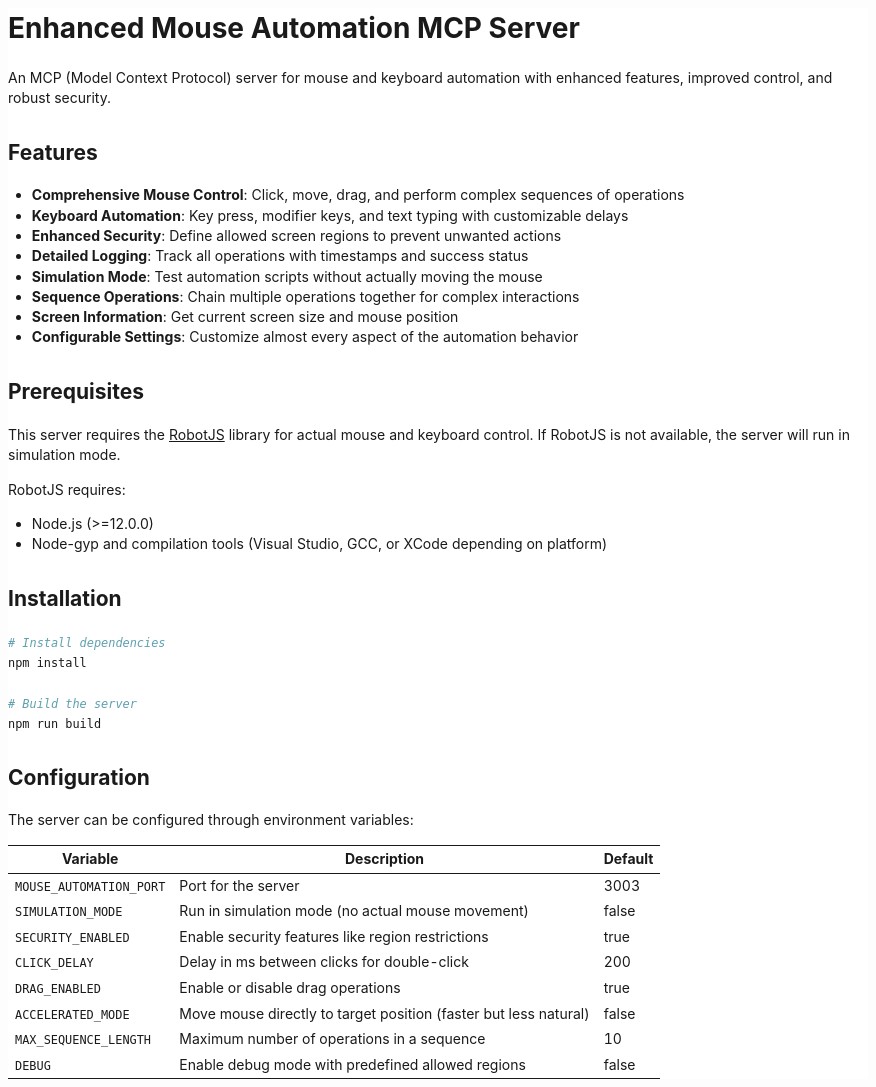 # Enhanced Mouse Automation MCP Server

An MCP (Model Context Protocol) server for mouse and keyboard automation with enhanced features, improved control, and robust security.

## Features

- **Comprehensive Mouse Control**: Click, move, drag, and perform complex sequences of operations
- **Keyboard Automation**: Key press, modifier keys, and text typing with customizable delays
- **Enhanced Security**: Define allowed screen regions to prevent unwanted actions
- **Detailed Logging**: Track all operations with timestamps and success status
- **Simulation Mode**: Test automation scripts without actually moving the mouse
- **Sequence Operations**: Chain multiple operations together for complex interactions
- **Screen Information**: Get current screen size and mouse position
- **Configurable Settings**: Customize almost every aspect of the automation behavior

## Prerequisites

This server requires the [RobotJS](https://robotjs.io/) library for actual mouse and keyboard control. If RobotJS is not available, the server will run in simulation mode.

RobotJS requires:

- Node.js (>=12.0.0)
- Node-gyp and compilation tools (Visual Studio, GCC, or XCode depending on platform)

## Installation

```bash
# Install dependencies
npm install

# Build the server
npm run build
```

## Configuration

The server can be configured through environment variables:

| Variable                | Description                                                      | Default |
| ----------------------- | ---------------------------------------------------------------- | ------- |
| `MOUSE_AUTOMATION_PORT` | Port for the server                                              | 3003    |
| `SIMULATION_MODE`       | Run in simulation mode (no actual mouse movement)                | false   |
| `SECURITY_ENABLED`      | Enable security features like region restrictions                | true    |
| `CLICK_DELAY`           | Delay in ms between clicks for double-click                      | 200     |
| `DRAG_ENABLED`          | Enable or disable drag operations                                | true    |
| `ACCELERATED_MODE`      | Move mouse directly to target position (faster but less natural) | false   |
| `MAX_SEQUENCE_LENGTH`   | Maximum number of operations in a sequence                       | 10      |
| `DEBUG`                 | Enable debug mode with predefined allowed regions                | false   |
